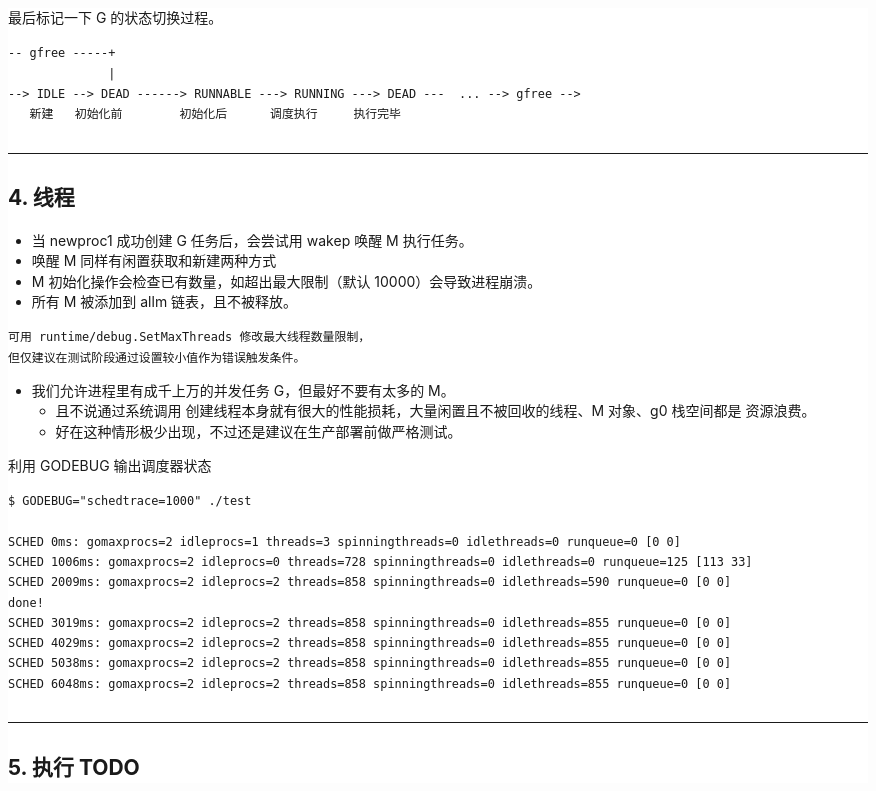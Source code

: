 最后标记⼀下 G 的状态切换过程。 

```
-- gfree -----+
              |
--> IDLE --> DEAD ------> RUNNABLE ---> RUNNING ---> DEAD ---  ... --> gfree -->
   新建   初始化前        初始化后      调度执行     执行完毕   
```

<h2 id="ea78082204416e4f34e71cadbabb0acd"></h2>

-----

## 4. 线程 

 - 当 newproc1 成功创建 G 任务后，会尝试⽤ wakep 唤醒 M 执⾏任务。 
 - 唤醒 M 同样有闲置获取和新建两种⽅式
 - M 初始化操作会检查已有数量，如超出最⼤限制（默认 10000）会导致进程崩溃。
 - 所有 M 被添加到 allm 链表，且不被释放。

```
可⽤ runtime/debug.SetMaxThreads 修改最⼤线程数量限制，
但仅建议在测试阶段通过设置较⼩值作为错误触发条件。
```

 - 我们允许进程⾥有成千上万的并发任务 G，但最好不要有太多的 M。
    - 且不说通过系统调⽤ 创建线程本⾝就有很⼤的性能损耗，⼤量闲置且不被回收的线程、M 对象、g0 栈空间都是 资源浪费。
    - 好在这种情形极少出现，不过还是建议在⽣产部署前做严格测试。 

利⽤ GODEBUG 输出调度器状态

```
$ GODEBUG="schedtrace=1000" ./test

SCHED 0ms: gomaxprocs=2 idleprocs=1 threads=3 spinningthreads=0 idlethreads=0 runqueue=0 [0 0]
SCHED 1006ms: gomaxprocs=2 idleprocs=0 threads=728 spinningthreads=0 idlethreads=0 runqueue=125 [113 33]
SCHED 2009ms: gomaxprocs=2 idleprocs=2 threads=858 spinningthreads=0 idlethreads=590 runqueue=0 [0 0]
done!
SCHED 3019ms: gomaxprocs=2 idleprocs=2 threads=858 spinningthreads=0 idlethreads=855 runqueue=0 [0 0]
SCHED 4029ms: gomaxprocs=2 idleprocs=2 threads=858 spinningthreads=0 idlethreads=855 runqueue=0 [0 0]
SCHED 5038ms: gomaxprocs=2 idleprocs=2 threads=858 spinningthreads=0 idlethreads=855 runqueue=0 [0 0]
SCHED 6048ms: gomaxprocs=2 idleprocs=2 threads=858 spinningthreads=0 idlethreads=855 runqueue=0 [0 0]
```

<h2 id="a2134d222761a6e2bd2ef6a4cc2aa9f6"></h2>

-----

## 5. 执行  TODO
